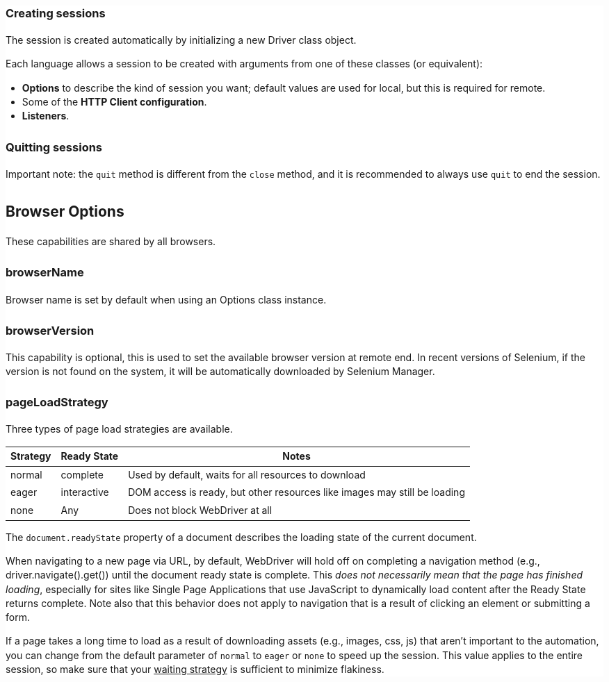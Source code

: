 ### Creating sessions
The session is created automatically by initializing a new Driver class object.

Each language allows a session to be created with arguments from one of these classes (or equivalent):

- **Options** to describe the kind of session you want; default values are used for local, but this is required for remote.
- Some of the **HTTP Client configuration**.
- **Listeners**.

### Quitting sessions
Important note: the `quit` method is different from the `close` method, and it is recommended to always use `quit` to end the session.

## Browser Options
These capabilities are shared by all browsers.

### browserName
Browser name is set by default when using an Options class instance.

### browserVersion
This capability is optional, this is used to set the available browser version at remote end. In recent versions of Selenium, if the version is not found on the system, it will be automatically downloaded by Selenium Manager.

### pageLoadStrategy
Three types of page load strategies are available.

|Strategy|Ready State|Notes|
|---|---|---|
|normal|complete|Used by default, waits for all resources to download|
|eager|interactive|DOM access is ready, but other resources like images may still be loading|
|none|Any|Does not block WebDriver at all|

The `document.readyState` property of a document describes the loading state of the current document.

When navigating to a new page via URL, by default, WebDriver will hold off on completing a navigation method (e.g., driver.navigate().get()) until the document ready state is complete. This _does not necessarily mean that the page has finished loading_, especially for sites like Single Page Applications that use JavaScript to dynamically load content after the Ready State returns complete. Note also that this behavior does not apply to navigation that is a result of clicking an element or submitting a form.

If a page takes a long time to load as a result of downloading assets (e.g., images, css, js) that aren’t important to the automation, you can change from the default parameter of `normal` to `eager` or `none` to speed up the session. This value applies to the entire session, so make sure that your [waiting strategy](https://www.selenium.dev/documentation/webdriver/waits/) is sufficient to minimize flakiness.
